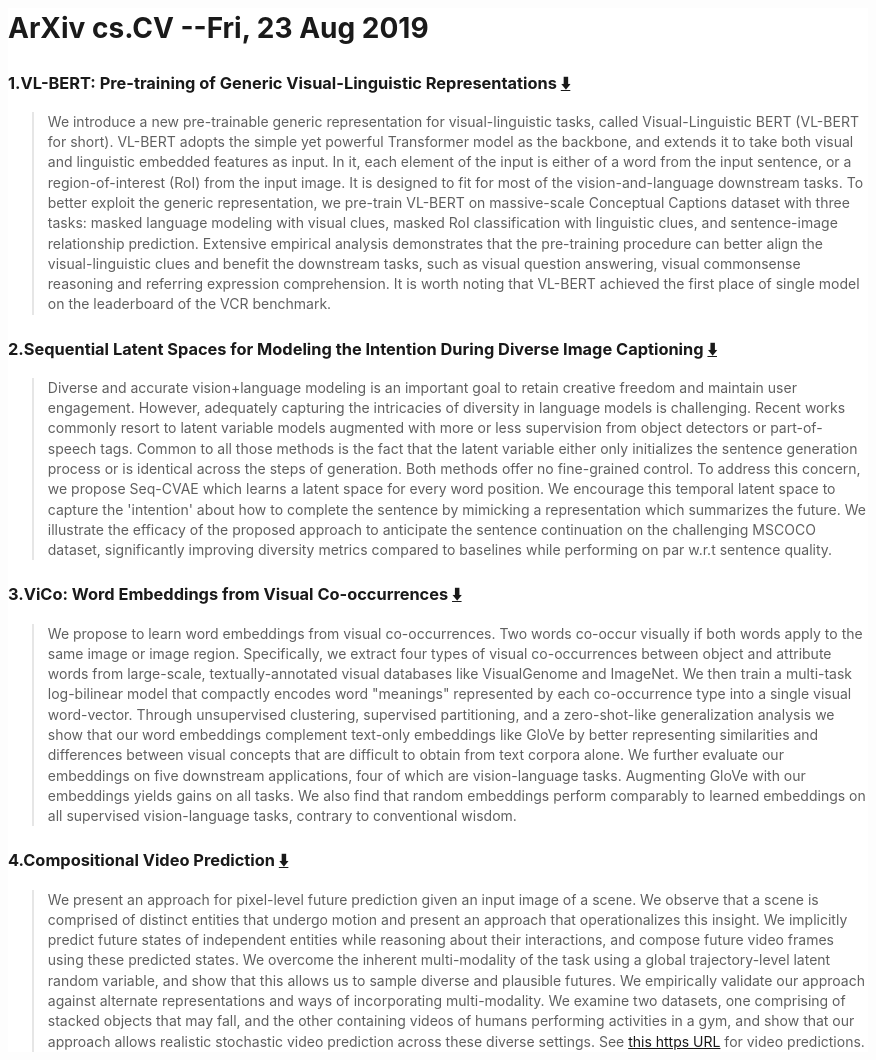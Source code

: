 # ArXiv cs.CV --Fri, 23 Aug 2019
### 1.VL-BERT: Pre-training of Generic Visual-Linguistic Representations  [ :arrow_down: ](https://arxiv.org/pdf/1908.08530.pdf)
>  We introduce a new pre-trainable generic representation for visual-linguistic tasks, called Visual-Linguistic BERT (VL-BERT for short). VL-BERT adopts the simple yet powerful Transformer model as the backbone, and extends it to take both visual and linguistic embedded features as input. In it, each element of the input is either of a word from the input sentence, or a region-of-interest (RoI) from the input image. It is designed to fit for most of the vision-and-language downstream tasks. To better exploit the generic representation, we pre-train VL-BERT on massive-scale Conceptual Captions dataset with three tasks: masked language modeling with visual clues, masked RoI classification with linguistic clues, and sentence-image relationship prediction. Extensive empirical analysis demonstrates that the pre-training procedure can better align the visual-linguistic clues and benefit the downstream tasks, such as visual question answering, visual commonsense reasoning and referring expression comprehension. It is worth noting that VL-BERT achieved the first place of single model on the leaderboard of the VCR benchmark. 
### 2.Sequential Latent Spaces for Modeling the Intention During Diverse Image Captioning  [ :arrow_down: ](https://arxiv.org/pdf/1908.08529.pdf)
>  Diverse and accurate vision+language modeling is an important goal to retain creative freedom and maintain user engagement. However, adequately capturing the intricacies of diversity in language models is challenging. Recent works commonly resort to latent variable models augmented with more or less supervision from object detectors or part-of-speech tags. Common to all those methods is the fact that the latent variable either only initializes the sentence generation process or is identical across the steps of generation. Both methods offer no fine-grained control. To address this concern, we propose Seq-CVAE which learns a latent space for every word position. We encourage this temporal latent space to capture the 'intention' about how to complete the sentence by mimicking a representation which summarizes the future. We illustrate the efficacy of the proposed approach to anticipate the sentence continuation on the challenging MSCOCO dataset, significantly improving diversity metrics compared to baselines while performing on par w.r.t sentence quality. 
### 3.ViCo: Word Embeddings from Visual Co-occurrences  [ :arrow_down: ](https://arxiv.org/pdf/1908.08527.pdf)
>  We propose to learn word embeddings from visual co-occurrences. Two words co-occur visually if both words apply to the same image or image region. Specifically, we extract four types of visual co-occurrences between object and attribute words from large-scale, textually-annotated visual databases like VisualGenome and ImageNet. We then train a multi-task log-bilinear model that compactly encodes word "meanings" represented by each co-occurrence type into a single visual word-vector. Through unsupervised clustering, supervised partitioning, and a zero-shot-like generalization analysis we show that our word embeddings complement text-only embeddings like GloVe by better representing similarities and differences between visual concepts that are difficult to obtain from text corpora alone. We further evaluate our embeddings on five downstream applications, four of which are vision-language tasks. Augmenting GloVe with our embeddings yields gains on all tasks. We also find that random embeddings perform comparably to learned embeddings on all supervised vision-language tasks, contrary to conventional wisdom. 
### 4.Compositional Video Prediction  [ :arrow_down: ](https://arxiv.org/pdf/1908.08522.pdf)
>  We present an approach for pixel-level future prediction given an input image of a scene. We observe that a scene is comprised of distinct entities that undergo motion and present an approach that operationalizes this insight. We implicitly predict future states of independent entities while reasoning about their interactions, and compose future video frames using these predicted states. We overcome the inherent multi-modality of the task using a global trajectory-level latent random variable, and show that this allows us to sample diverse and plausible futures. We empirically validate our approach against alternate representations and ways of incorporating multi-modality. We examine two datasets, one comprising of stacked objects that may fall, and the other containing videos of humans performing activities in a gym, and show that our approach allows realistic stochastic video prediction across these diverse settings. See <a class="link-external link-https" href="https://judyye.github.io/CVP/" rel="external noopener nofollow">this https URL</a> for video predictions. 